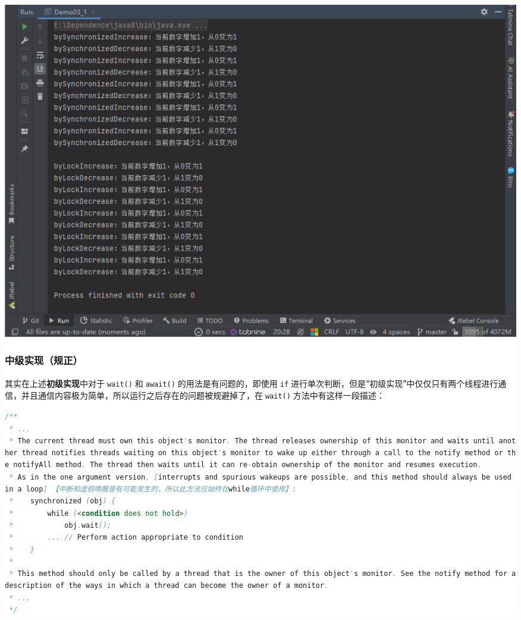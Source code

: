 ![image-20240227105204719](./assets/image-20240227105204719.png)

### 中级实现（规正）

其实在上述**初级实现**中对于 `wait()` 和 `await()` 的用法是有问题的，即使用 `if` 进行单次判断，但是“初级实现”中仅仅只有两个线程进行通信，并且通信内容极为简单，所以运行之后存在的问题被规避掉了，在 `wait()` 方法中有这样一段描述：

```java
/**
 * ...
 * The current thread must own this object's monitor. The thread releases ownership of this monitor and waits until another thread notifies threads waiting on this object's monitor to wake up either through a call to the notify method or the notifyAll method. The thread then waits until it can re-obtain ownership of the monitor and resumes execution.
 * As in the one argument version, [interrupts and spurious wakeups are possible, and this method should always be used in a loop] 【中断和虚假唤醒是有可能发生的，所以此方法应始终在while循环中使用】:
 *    synchronized (obj) {
 *        while (<condition does not hold>)
 *            obj.wait();
 *        ... // Perform action appropriate to condition
 *    }
 * 
 * This method should only be called by a thread that is the owner of this object's monitor. See the notify method for a description of the ways in which a thread can become the owner of a monitor.
 * ...
 */
```
